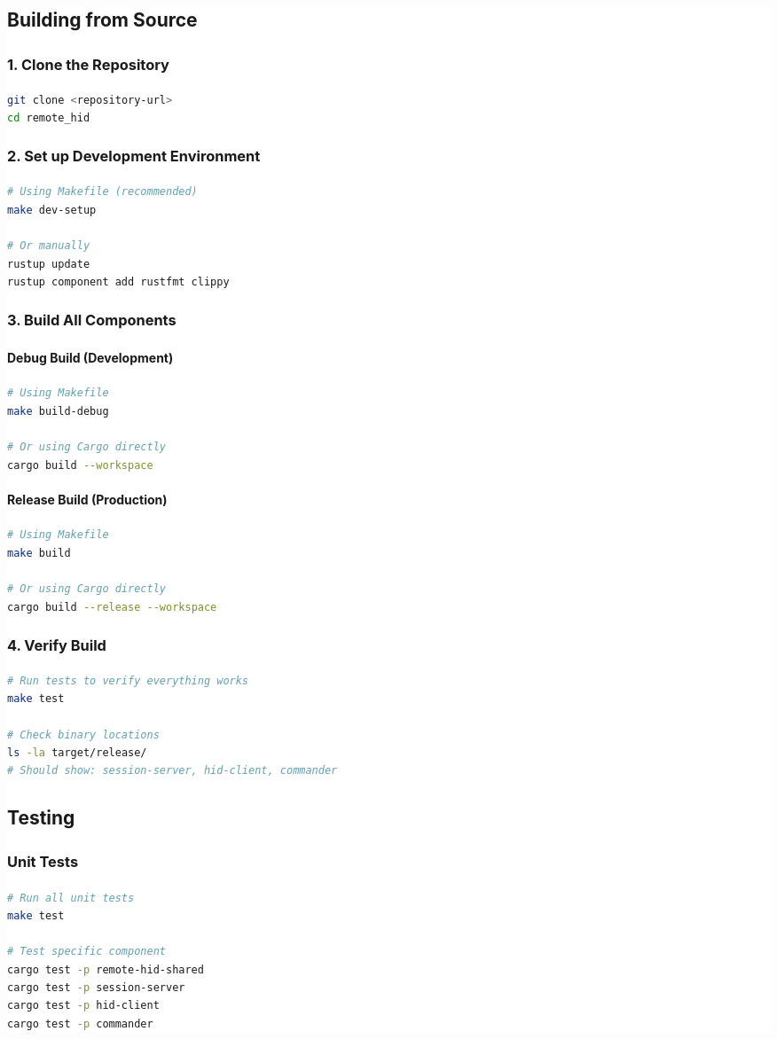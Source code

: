## Building from Source

### 1. Clone the Repository
```bash
git clone <repository-url>
cd remote_hid
```

### 2. Set up Development Environment
```bash
# Using Makefile (recommended)
make dev-setup

# Or manually
rustup update
rustup component add rustfmt clippy
```

### 3. Build All Components

#### Debug Build (Development)
```bash
# Using Makefile
make build-debug

# Or using Cargo directly
cargo build --workspace
```

#### Release Build (Production)
```bash
# Using Makefile
make build

# Or using Cargo directly
cargo build --release --workspace
```

### 4. Verify Build
```bash
# Run tests to verify everything works
make test

# Check binary locations
ls -la target/release/
# Should show: session-server, hid-client, commander
```

## Testing

### Unit Tests
```bash
# Run all unit tests
make test

# Test specific component
cargo test -p remote-hid-shared
cargo test -p session-server
cargo test -p hid-client
cargo test -p commander
```
